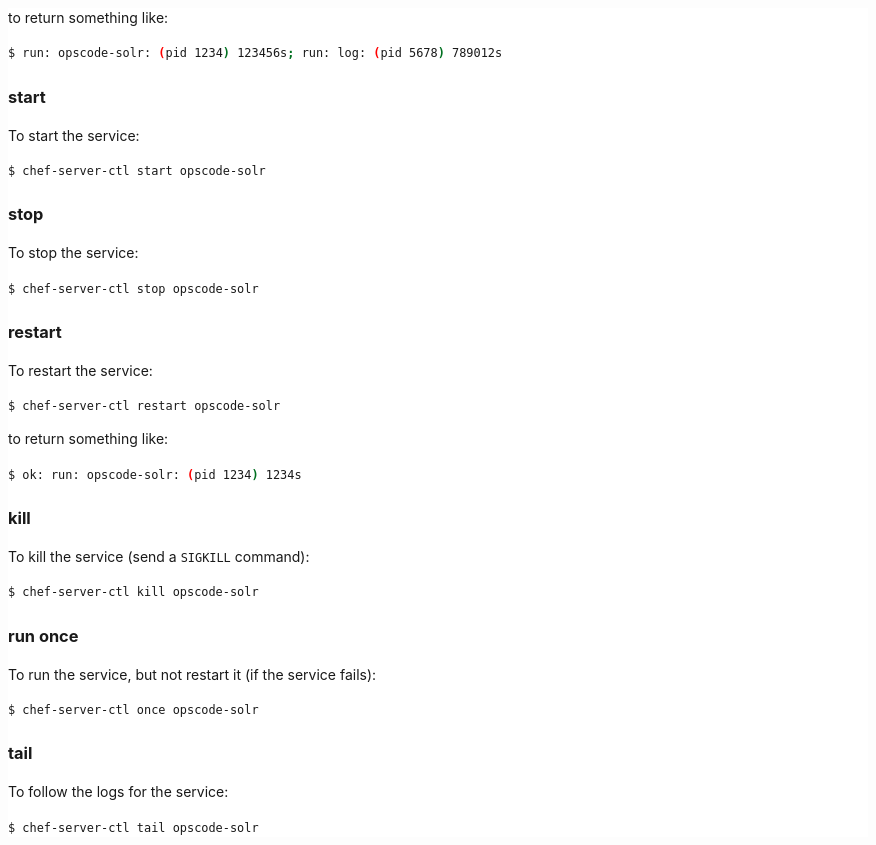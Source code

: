 to return something like:

``` bash
$ run: opscode-solr: (pid 1234) 123456s; run: log: (pid 5678) 789012s
```

### start

To start the service:

``` bash
$ chef-server-ctl start opscode-solr
```

### stop

To stop the service:

``` bash
$ chef-server-ctl stop opscode-solr
```

### restart

To restart the service:

``` bash
$ chef-server-ctl restart opscode-solr
```

to return something like:

``` bash
$ ok: run: opscode-solr: (pid 1234) 1234s
```

### kill

To kill the service (send a `SIGKILL` command):

``` bash
$ chef-server-ctl kill opscode-solr
```

### run once

To run the service, but not restart it (if the service fails):

``` bash
$ chef-server-ctl once opscode-solr
```

### tail

To follow the logs for the service:

``` bash
$ chef-server-ctl tail opscode-solr
```
